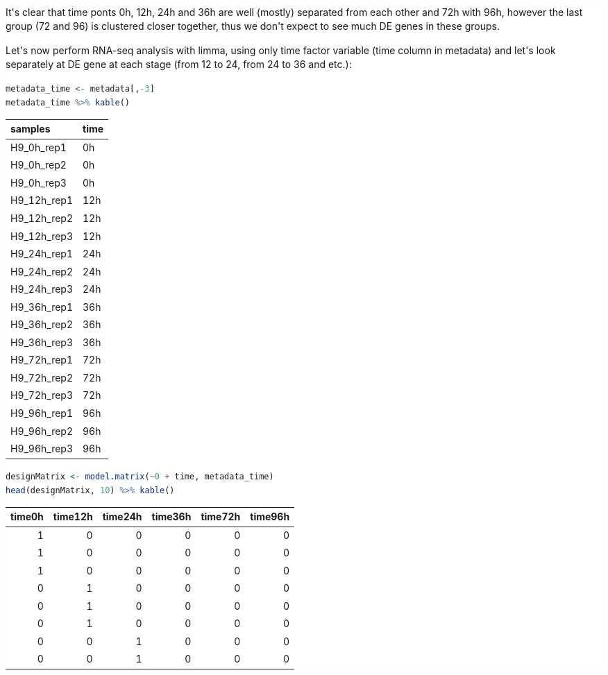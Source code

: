 It's clear that time ponts 0h, 12h, 24h and 36h are well (mostly) separated from each other and 72h with 96h, however the last group (72 and 96) is clustered closer together, thus we don't expect to see much DE genes in these groups.

Let's now perform RNA-seq analysis with limma, using only time factor variable (time column in metadata) and let's look separately at DE gene at each stage (from 12 to 24, from 24 to 36 and etc.):

``` r
metadata_time <- metadata[,-3]
metadata_time %>% kable()
```

| samples       | time |
|:--------------|:-----|
| H9\_0h\_rep1  | 0h   |
| H9\_0h\_rep2  | 0h   |
| H9\_0h\_rep3  | 0h   |
| H9\_12h\_rep1 | 12h  |
| H9\_12h\_rep2 | 12h  |
| H9\_12h\_rep3 | 12h  |
| H9\_24h\_rep1 | 24h  |
| H9\_24h\_rep2 | 24h  |
| H9\_24h\_rep3 | 24h  |
| H9\_36h\_rep1 | 36h  |
| H9\_36h\_rep2 | 36h  |
| H9\_36h\_rep3 | 36h  |
| H9\_72h\_rep1 | 72h  |
| H9\_72h\_rep2 | 72h  |
| H9\_72h\_rep3 | 72h  |
| H9\_96h\_rep1 | 96h  |
| H9\_96h\_rep2 | 96h  |
| H9\_96h\_rep3 | 96h  |

``` r
designMatrix <- model.matrix(~0 + time, metadata_time)
head(designMatrix, 10) %>% kable()
```

|  time0h|  time12h|  time24h|  time36h|  time72h|  time96h|
|-------:|--------:|--------:|--------:|--------:|--------:|
|       1|        0|        0|        0|        0|        0|
|       1|        0|        0|        0|        0|        0|
|       1|        0|        0|        0|        0|        0|
|       0|        1|        0|        0|        0|        0|
|       0|        1|        0|        0|        0|        0|
|       0|        1|        0|        0|        0|        0|
|       0|        0|        1|        0|        0|        0|
|       0|        0|        1|        0|        0|        0|